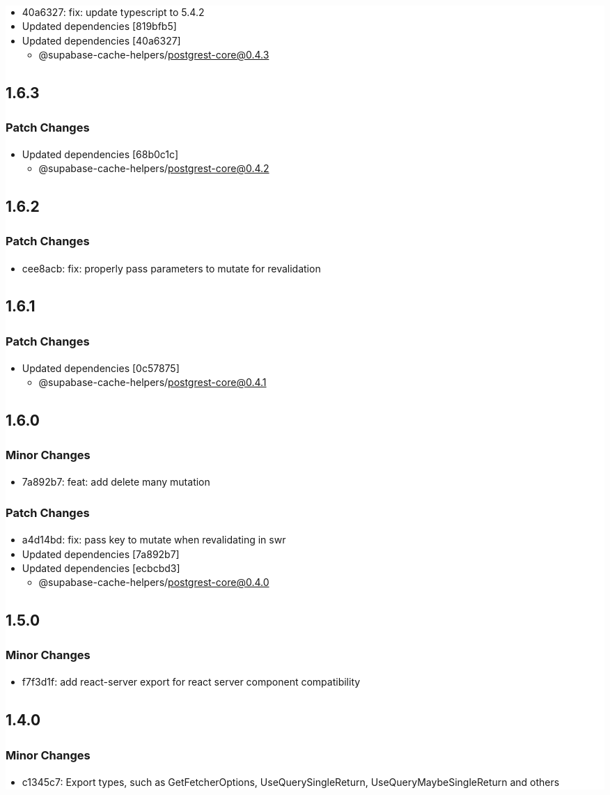 - 40a6327: fix: update typescript to 5.4.2
- Updated dependencies [819bfb5]
- Updated dependencies [40a6327]
  - @supabase-cache-helpers/postgrest-core@0.4.3

## 1.6.3

### Patch Changes

- Updated dependencies [68b0c1c]
  - @supabase-cache-helpers/postgrest-core@0.4.2

## 1.6.2

### Patch Changes

- cee8acb: fix: properly pass parameters to mutate for revalidation

## 1.6.1

### Patch Changes

- Updated dependencies [0c57875]
  - @supabase-cache-helpers/postgrest-core@0.4.1

## 1.6.0

### Minor Changes

- 7a892b7: feat: add delete many mutation

### Patch Changes

- a4d14bd: fix: pass key to mutate when revalidating in swr
- Updated dependencies [7a892b7]
- Updated dependencies [ecbcbd3]
  - @supabase-cache-helpers/postgrest-core@0.4.0

## 1.5.0

### Minor Changes

- f7f3d1f: add react-server export for react server component compatibility

## 1.4.0

### Minor Changes

- c1345c7: Export types, such as GetFetcherOptions, UseQuerySingleReturn, UseQueryMaybeSingleReturn and others
